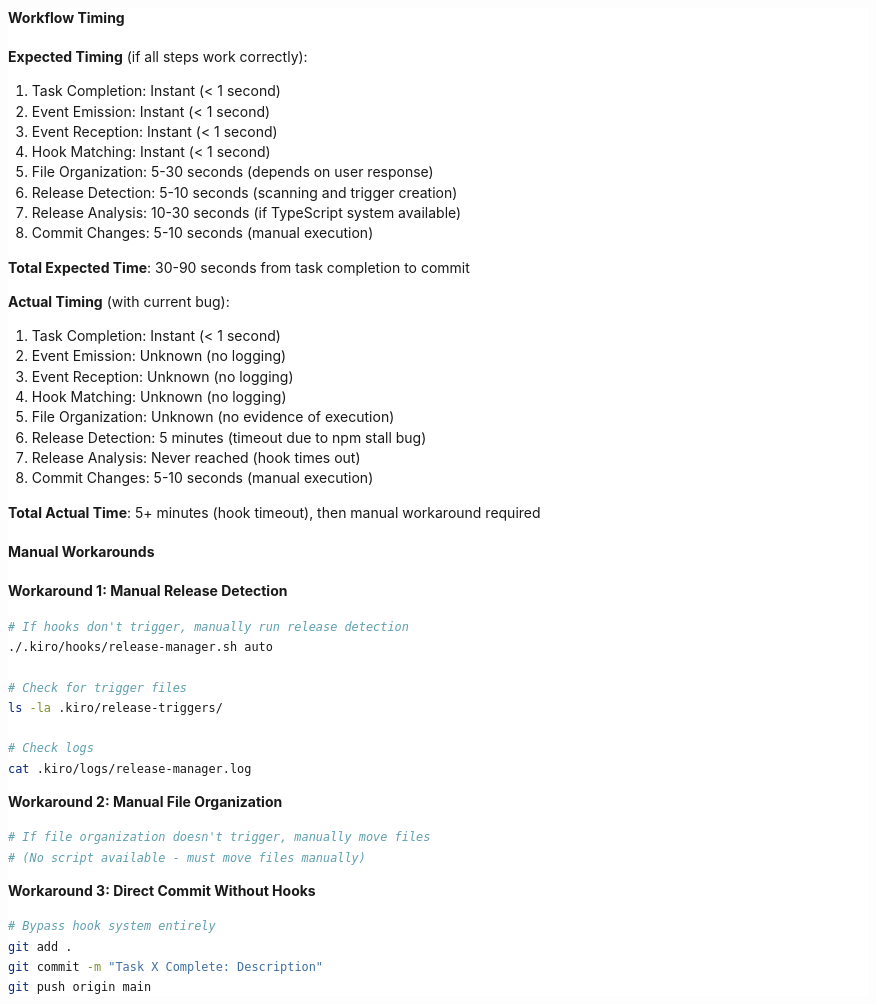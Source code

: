 #### Workflow Timing

**Expected Timing** (if all steps work correctly):

1. Task Completion: Instant (< 1 second)
2. Event Emission: Instant (< 1 second)
3. Event Reception: Instant (< 1 second)
4. Hook Matching: Instant (< 1 second)
5. File Organization: 5-30 seconds (depends on user response)
6. Release Detection: 5-10 seconds (scanning and trigger creation)
7. Release Analysis: 10-30 seconds (if TypeScript system available)
8. Commit Changes: 5-10 seconds (manual execution)

**Total Expected Time**: 30-90 seconds from task completion to commit

**Actual Timing** (with current bug):

1. Task Completion: Instant (< 1 second)
2. Event Emission: Unknown (no logging)
3. Event Reception: Unknown (no logging)
4. Hook Matching: Unknown (no logging)
5. File Organization: Unknown (no evidence of execution)
6. Release Detection: 5 minutes (timeout due to npm stall bug)
7. Release Analysis: Never reached (hook times out)
8. Commit Changes: 5-10 seconds (manual execution)

**Total Actual Time**: 5+ minutes (hook timeout), then manual workaround required

#### Manual Workarounds

**Workaround 1: Manual Release Detection**
```bash
# If hooks don't trigger, manually run release detection
./.kiro/hooks/release-manager.sh auto

# Check for trigger files
ls -la .kiro/release-triggers/

# Check logs
cat .kiro/logs/release-manager.log
```

**Workaround 2: Manual File Organization**
```bash
# If file organization doesn't trigger, manually move files
# (No script available - must move files manually)
```

**Workaround 3: Direct Commit Without Hooks**
```bash
# Bypass hook system entirely
git add .
git commit -m "Task X Complete: Description"
git push origin main
```
